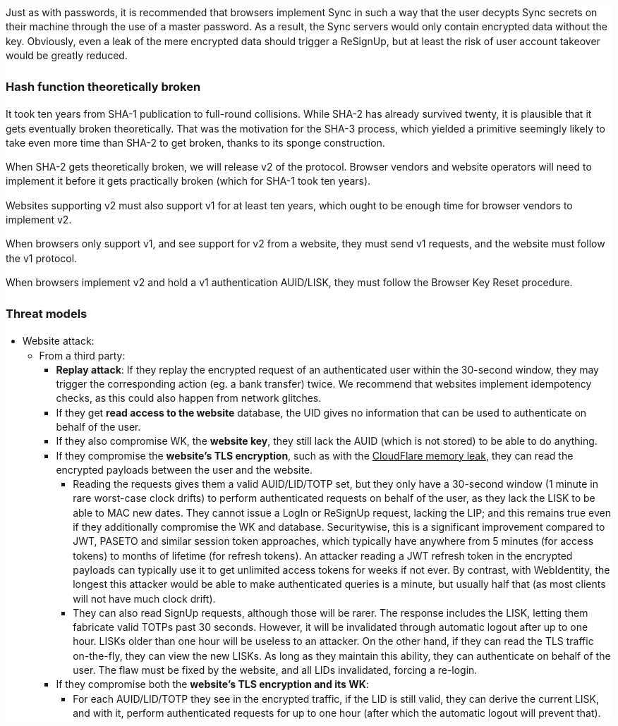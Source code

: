 Just as with passwords, it is recommended that browsers implement Sync
in such a way that the user decypts Sync secrets on their machine
through the use of a master password.
As a result, the Sync servers would only contain encrypted data without the key.
Obviously, even a leak of the mere encrypted data should trigger a ReSignUp,
but at least the risk of user account takeover would be greatly reduced.

### Hash function theoretically broken

It took ten years from SHA-1 publication to full-round collisions.
While SHA-2 has already survived twenty,
it is plausible that it gets eventually broken theoretically.
That was the motivation for the SHA-3 process,
which yielded a primitive seemingly likely to take even more time
than SHA-2 to get broken, thanks to its sponge construction.

When SHA-2 gets theoretically broken,
we will release v2 of the protocol.
Browser vendors and website operators will need to implement it
before it gets practically broken
(which for SHA-1 took ten years).

Websites supporting v2 must also support v1 for at least ten years,
which ought to be enough time for browser vendors to implement v2.

When browsers only support v1, and see support for v2 from a website,
they must send v1 requests, and the website must follow the v1 protocol.

When browsers implement v2 and hold a v1 authentication AUID/LISK,
they must follow the Browser Key Reset procedure.

### Threat models

- Website attack:
  - From a third party:
    - **Replay attack**: If they replay the encrypted request of an authenticated user within the 30-second window, they may trigger the corresponding action (eg. a bank transfer) twice. We recommend that websites implement idempotency checks, as this could also happen from network glitches.
    - If they get **read access to the website** database, the UID gives no information that can be used to authenticate on behalf of the user.
    - If they also compromise WK, the **website key**, they still lack the AUID (which is not stored) to be able to do anything.
    - If they compromise the **website’s TLS encryption**, such as with the [CloudFlare memory leak][], they can read the encrypted payloads between the user and the website.
      - Reading the requests gives them a valid AUID/LID/TOTP set, but they only have a 30-second window (1 minute in rare worst-case clock drifts) to perform authenticated requests on behalf of the user, as they lack the LISK to be able to MAC new dates. They cannot issue a LogIn or ReSignUp request, lacking the LIP; and this remains true even if they additionally compromise the WK and database. Securitywise, this is a significant improvement compared to JWT, PASETO and similar session token approaches, which typically have anywhere from 5 minutes (for access tokens) to months of lifetime (for refresh tokens). An attacker reading a JWT refresh token in the encrypted payloads can typically use it to get unlimited access tokens for weeks if not ever. By contrast, with WebIdentity, the longest this attacker would be able to make authenticated queries is a minute, but usually half that (as most clients will not have much clock drift).
      - They can also read SignUp requests, although those will be rarer. The response includes the LISK, letting them fabricate valid TOTPs past 30 seconds. However, it will be invalidated through automatic logout after up to one hour. LISKs older than one hour will be useless to an attacker. On the other hand, if they can read the TLS traffic on-the-fly, they can view the new LISKs. As long as they maintain this ability, they can authenticate on behalf of the user. The flaw must be fixed by the website, and all LIDs invalidated, forcing a re-login.
    - If they compromise both the **website’s TLS encryption and its WK**:
      - For each AUID/LID/TOTP they see in the encrypted traffic, if the LID is still valid, they can derive the current LISK, and with it, perform authenticated requests for up to one hour (after which the automatic logout will prevent that).

[MemorablePasswords]: https://espadrine.github.io/blog/posts/memorable-passwords.html
[line of death]: https://textslashplain.com/2017/01/14/the-line-of-death/
[PublicSuffix]: https://publicsuffix.org/
[RegistrableDomain]: https://chromium.googlesource.com/chromium/src/+/master/docs/security/url_display_guidelines/url_display_guidelines.md#registrabledomain
[credentials mode]: https://fetch.spec.whatwg.org/#ref-for-concept-request-credentials-mode
[CloudFlare memory leak]: https://blog.cloudflare.com/incident-report-on-memory-leak-caused-by-cloudflare-parser-bug/
[age]: https://github.com/FiloSottile/age
[PASETO]: https://paragonie.com/files/talks/NoWayJoseCPV2018.pdf
[BLAKE3]: https://github.com/BLAKE3-team/BLAKE3-specs/blob/master/blake3.pdf
[base64url]: https://tools.ietf.org/html/rfc4648#section-5
[WebAuthn]: https://webauthn.guide/
[Apple]: https://developer.apple.com/videos/play/wwdc2020/10670/
[quantum-resistant]: https://en.wikipedia.org/wiki/SHA-3#Security_against_quantum_attacks
[TestVectors]: https://github.com/espadrine/espadrine.github.com/blob/master/blog/assets/webidentity/test-vectors.sh